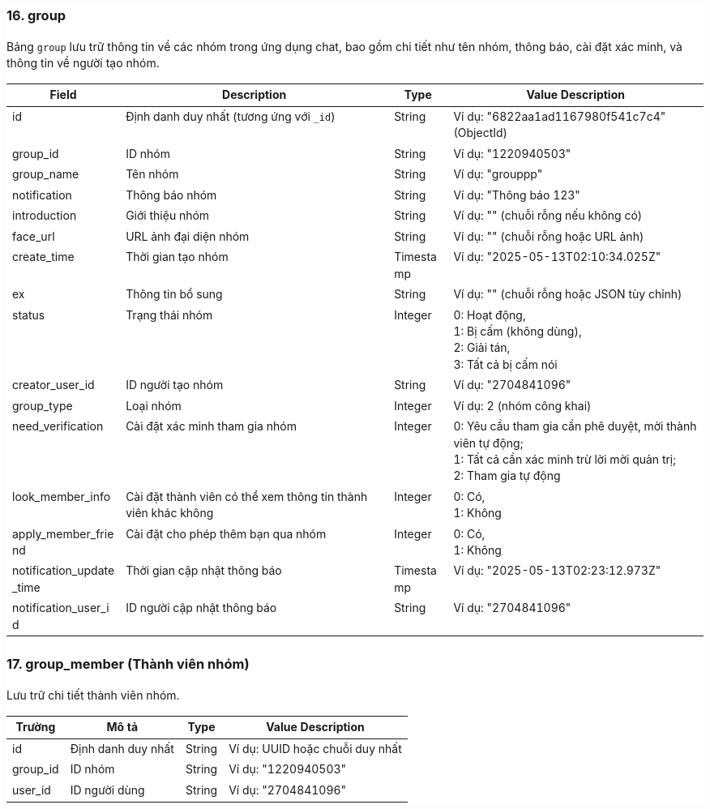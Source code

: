 ### 16. group

Bảng `group` lưu trữ thông tin về các nhóm trong ứng dụng chat, bao gồm chi tiết như tên nhóm, thông báo, cài đặt xác minh, và thông tin về người tạo nhóm.

| Field                    | Description                                                               | Type      | Value Description                                                                                                                                             |
| ------------------------ | ------------------------------------------------------------------------- | --------- | ------------------------------------------------------------------------------------------------------------------------------------------------------------- |
| id                       | Định danh duy nhất (tương ứng với `_id`)                         | String    | Ví dụ: "6822aa1ad1167980f541c7c4" (ObjectId)                                                                                                                |
| group_id                 | ID nhóm                                                                  | String    | Ví dụ: "1220940503"                                                                                                                                         |
| group_name               | Tên nhóm                                                                | String    | Ví dụ: "grouppp"                                                                                                                                            |
| notification             | Thông báo nhóm                                                         | String    | Ví dụ: "Thông báo 123"                                                                                                                                    |
| introduction             | Giới thiệu nhóm                                                        | String    | Ví dụ: "" (chuỗi rỗng nếu không có)                                                                                                                    |
| face_url                 | URL ảnh đại diện nhóm                                                | String    | Ví dụ: "" (chuỗi rỗng hoặc URL ảnh)                                                                                                                     |
| create_time              | Thời gian tạo nhóm                                                     | Timestamp | Ví dụ: "2025-05-13T02:10:34.025Z"                                                                                                                           |
| ex                       | Thông tin bổ sung                                                       | String    | Ví dụ: "" (chuỗi rỗng hoặc JSON tùy chỉnh)                                                                                                             |
| status                   | Trạng thái nhóm                                                        | Integer   | 0: Hoạt động,<br />1: Bị cấm (không dùng), <br />2: Giải tán, <br />3: Tất cả bị cấm nói                                                        |
| creator_user_id          | ID người tạo nhóm                                                     | String    | Ví dụ: "2704841096"                                                                                                                                         |
| group_type               | Loại nhóm                                                               | Integer   | Ví dụ: 2 (nhóm công khai)                                                                                                                                 |
| need_verification        | Cài đặt xác minh tham gia nhóm                                       | Integer   | 0: Yêu cầu tham gia cần phê duyệt, mời thành viên tự động;<br />1: Tất cả cần xác minh trừ lời mời quản trị; <br />2: Tham gia tự động |
| look_member_info         | Cài đặt thành viên có thể xem thông tin thành viên khác không | Integer   | 0: Có,<br />1: Không                                                                                                                                        |
| apply_member_friend      | Cài đặt cho phép thêm bạn qua nhóm                                 | Integer   | 0: Có, <br />1: Không                                                                                                                                       |
| notification_update_time | Thời gian cập nhật thông báo                                         | Timestamp | Ví dụ: "2025-05-13T02:23:12.973Z"                                                                                                                           |
| notification_user_id     | ID người cập nhật thông báo                                         | String    | Ví dụ: "2704841096"                                                                                                                                         |

### 17. group_member (Thành viên nhóm)

Lưu trữ chi tiết thành viên nhóm.

| Trường         | Mô tả                                        | Type      | Value Description                                                                                      |
| ---------------- | ---------------------------------------------- | --------- | ------------------------------------------------------------------------------------------------------ |
| id               | Định danh duy nhất                          | String    | Ví dụ: UUID hoặc chuỗi duy nhất                                                                   |
| group_id         | ID nhóm                                       | String    | Ví dụ: "1220940503"                                                                                  |
| user_id          | ID người dùng                               | String    | Ví dụ: "2704841096"                                                                                  |